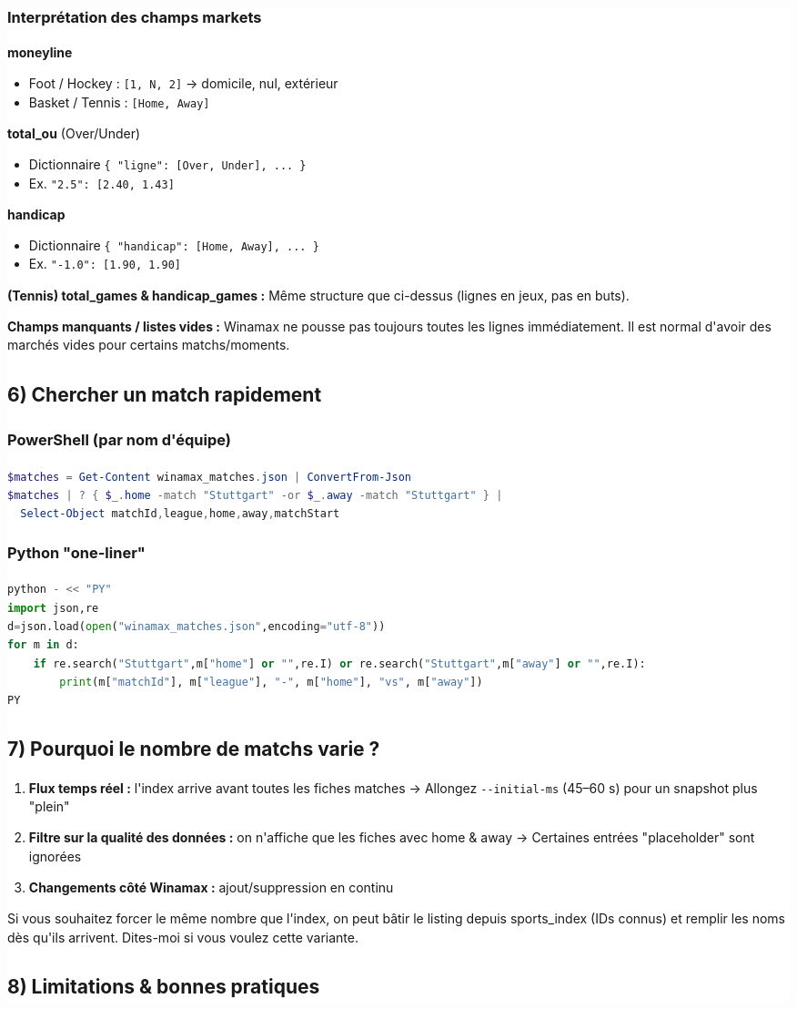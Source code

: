 ### Interprétation des champs markets

**moneyline**
- Foot / Hockey : `[1, N, 2]` → domicile, nul, extérieur
- Basket / Tennis : `[Home, Away]`

**total_ou** (Over/Under)
- Dictionnaire `{ "ligne": [Over, Under], ... }`
- Ex. `"2.5": [2.40, 1.43]`

**handicap**
- Dictionnaire `{ "handicap": [Home, Away], ... }`
- Ex. `"-1.0": [1.90, 1.90]`

**(Tennis) total_games & handicap_games :** Même structure que ci-dessus (lignes en jeux, pas en buts).

**Champs manquants / listes vides :** Winamax ne pousse pas toujours toutes les lignes immédiatement. Il est normal d'avoir des marchés vides pour certains matchs/moments.

## 6) Chercher un match rapidement

### PowerShell (par nom d'équipe)
```powershell
$matches = Get-Content winamax_matches.json | ConvertFrom-Json
$matches | ? { $_.home -match "Stuttgart" -or $_.away -match "Stuttgart" } |
  Select-Object matchId,league,home,away,matchStart
```

### Python "one-liner"
```python
python - << "PY"
import json,re
d=json.load(open("winamax_matches.json",encoding="utf-8"))
for m in d:
    if re.search("Stuttgart",m["home"] or "",re.I) or re.search("Stuttgart",m["away"] or "",re.I):
        print(m["matchId"], m["league"], "-", m["home"], "vs", m["away"])
PY
```

## 7) Pourquoi le nombre de matchs varie ?

1. **Flux temps réel :** l'index arrive avant toutes les fiches matches
   → Allongez `--initial-ms` (45–60 s) pour un snapshot plus "plein"

2. **Filtre sur la qualité des données :** on n'affiche que les fiches avec home & away
   → Certaines entrées "placeholder" sont ignorées

3. **Changements côté Winamax :** ajout/suppression en continu

Si vous souhaitez forcer le même nombre que l'index, on peut bâtir le listing depuis sports_index (IDs connus) et remplir les noms dès qu'ils arrivent. Dites-moi si vous voulez cette variante.

## 8) Limitations & bonnes pratiques
